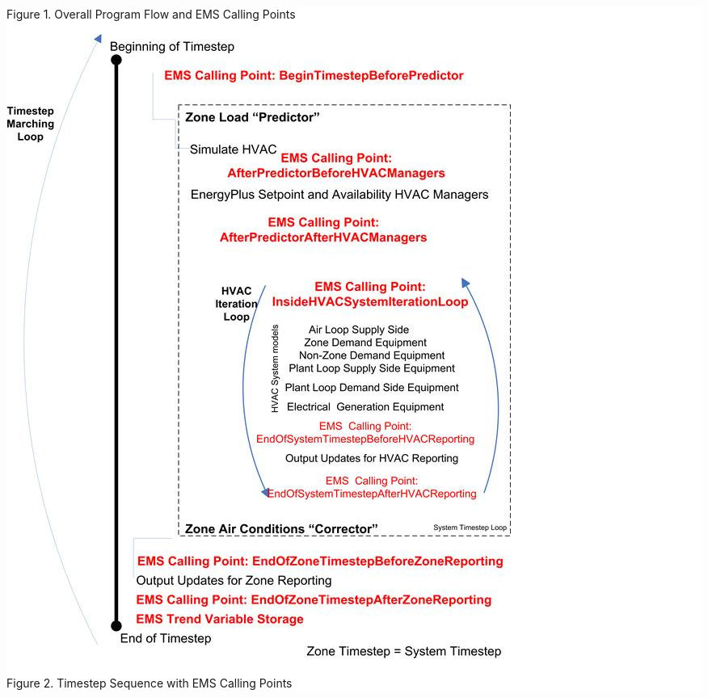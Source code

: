 Figure 1. Overall Program Flow and EMS Calling Points



![EMSCallingPointDiagTimestep](media/image004.jpg)

Figure 2. Timestep Sequence with EMS Calling Points




